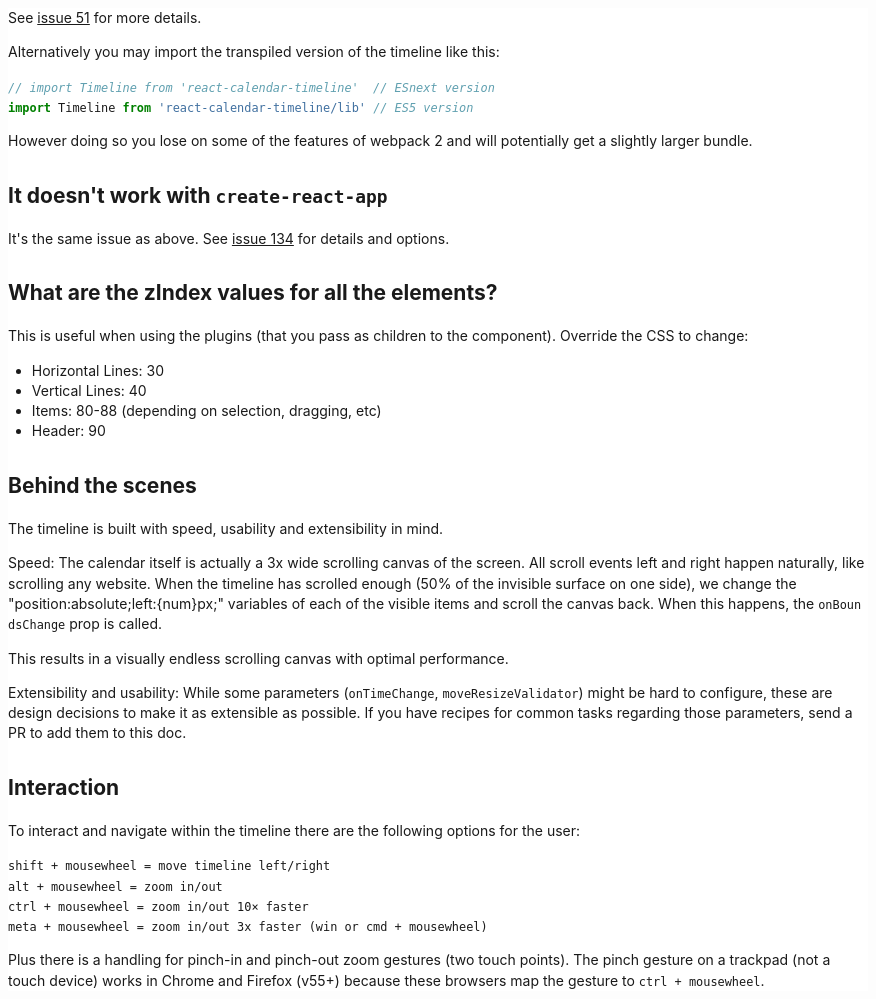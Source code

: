 See [issue 51](https://github.com/namespace-ee/react-calendar-timeline/issues/51) for more details.

Alternatively you may import the transpiled version of the timeline like this:

```js
// import Timeline from 'react-calendar-timeline'  // ESnext version
import Timeline from 'react-calendar-timeline/lib' // ES5 version
```

However doing so you lose on some of the features of webpack 2 and will potentially get a slightly larger bundle.

## It doesn't work with `create-react-app`

It's the same issue as above. See [issue 134](https://github.com/namespace-ee/react-calendar-timeline/issues/134#issuecomment-314215244) for details and options.

## What are the zIndex values for all the elements?

This is useful when using the plugins (that you pass as children to the component). Override the CSS to change:

* Horizontal Lines: 30
* Vertical Lines: 40
* Items: 80-88 (depending on selection, dragging, etc)
* Header: 90

## Behind the scenes

The timeline is built with speed, usability and extensibility in mind.

Speed: The calendar itself is actually a 3x wide scrolling canvas of the screen. All scroll events left and right happen naturally, like scrolling any website. When the timeline has scrolled enough (50% of the invisible surface on one side), we change the "position:absolute;left:{num}px;" variables of each of the visible items and scroll the canvas back. When this happens, the `onBoundsChange` prop is called.

This results in a visually endless scrolling canvas with optimal performance.

Extensibility and usability: While some parameters (`onTimeChange`, `moveResizeValidator`) might be hard to configure, these are design decisions to make it as extensible as possible. If you have recipes for common tasks regarding those parameters, send a PR to add them to this doc.

## Interaction

To interact and navigate within the timeline there are the following options for the user:

```
shift + mousewheel = move timeline left/right
alt + mousewheel = zoom in/out
ctrl + mousewheel = zoom in/out 10× faster
meta + mousewheel = zoom in/out 3x faster (win or cmd + mousewheel)
```

Plus there is a handling for pinch-in and pinch-out zoom gestures (two touch points).
The pinch gesture on a trackpad (not a touch device) works in Chrome and Firefox (v55+) because these browsers map the gesture to `ctrl + mousewheel`.
